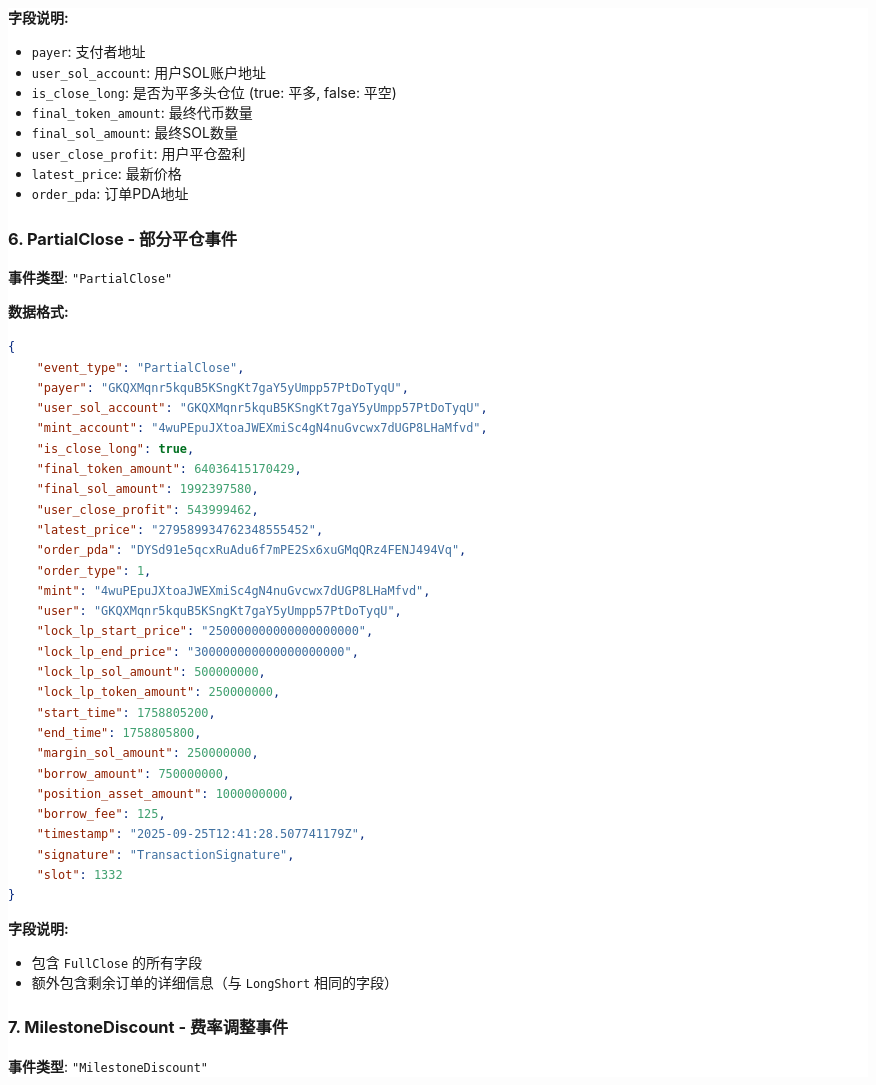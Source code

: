 **字段说明:**
- `payer`: 支付者地址
- `user_sol_account`: 用户SOL账户地址
- `is_close_long`: 是否为平多头仓位 (true: 平多, false: 平空)
- `final_token_amount`: 最终代币数量
- `final_sol_amount`: 最终SOL数量
- `user_close_profit`: 用户平仓盈利
- `latest_price`: 最新价格
- `order_pda`: 订单PDA地址

### 6. PartialClose - 部分平仓事件

**事件类型**: `"PartialClose"`

**数据格式:**
```json
{
    "event_type": "PartialClose",
    "payer": "GKQXMqnr5kquB5KSngKt7gaY5yUmpp57PtDoTyqU",
    "user_sol_account": "GKQXMqnr5kquB5KSngKt7gaY5yUmpp57PtDoTyqU",
    "mint_account": "4wuPEpuJXtoaJWEXmiSc4gN4nuGvcwx7dUGP8LHaMfvd",
    "is_close_long": true,
    "final_token_amount": 64036415170429,
    "final_sol_amount": 1992397580,
    "user_close_profit": 543999462,
    "latest_price": "279589934762348555452",
    "order_pda": "DYSd91e5qcxRuAdu6f7mPE2Sx6xuGMqQRz4FENJ494Vq",
    "order_type": 1,
    "mint": "4wuPEpuJXtoaJWEXmiSc4gN4nuGvcwx7dUGP8LHaMfvd",
    "user": "GKQXMqnr5kquB5KSngKt7gaY5yUmpp57PtDoTyqU",
    "lock_lp_start_price": "250000000000000000000",
    "lock_lp_end_price": "300000000000000000000",
    "lock_lp_sol_amount": 500000000,
    "lock_lp_token_amount": 250000000,
    "start_time": 1758805200,
    "end_time": 1758805800,
    "margin_sol_amount": 250000000,
    "borrow_amount": 750000000,
    "position_asset_amount": 1000000000,
    "borrow_fee": 125,
    "timestamp": "2025-09-25T12:41:28.507741179Z",
    "signature": "TransactionSignature",
    "slot": 1332
}
```

**字段说明:**
- 包含 `FullClose` 的所有字段
- 额外包含剩余订单的详细信息（与 `LongShort` 相同的字段）

### 7. MilestoneDiscount - 费率调整事件

**事件类型**: `"MilestoneDiscount"`
